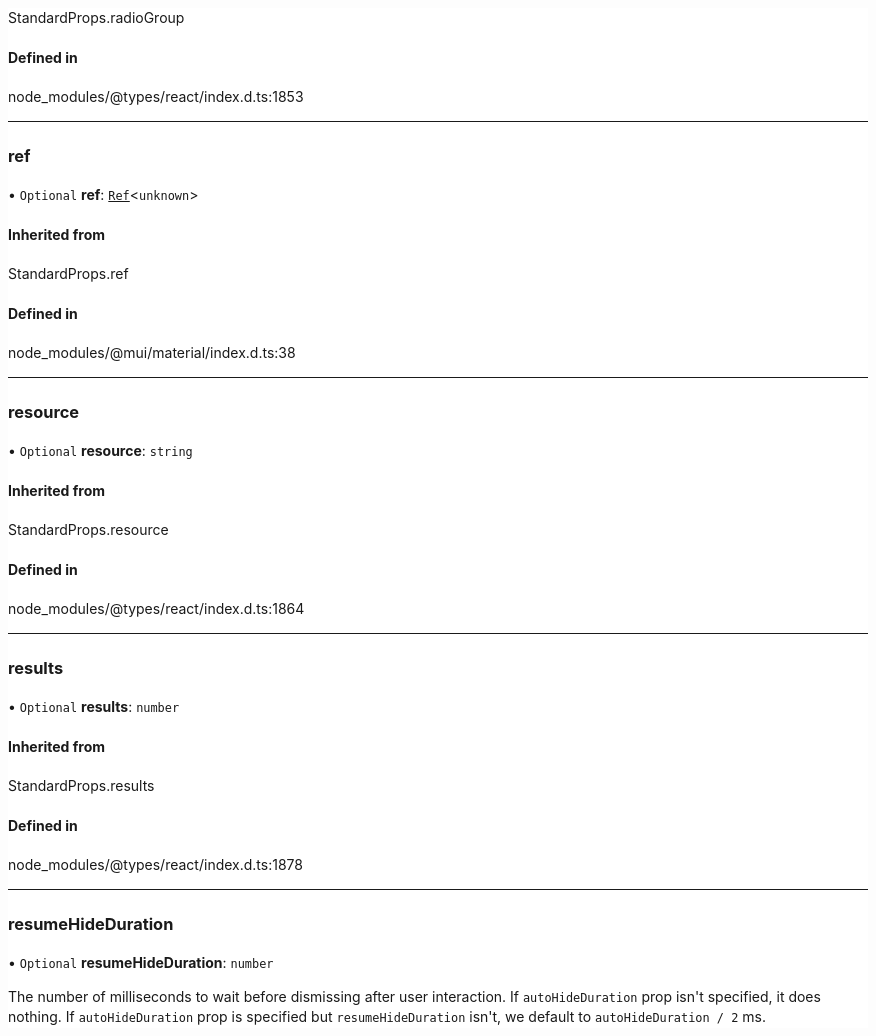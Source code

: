 StandardProps.radioGroup

#### Defined in

node_modules/@types/react/index.d.ts:1853

___

### ref

• `Optional` **ref**: [`Ref`](../modules/components_Container._internal_.md#ref)<`unknown`\>

#### Inherited from

StandardProps.ref

#### Defined in

node_modules/@mui/material/index.d.ts:38

___

### resource

• `Optional` **resource**: `string`

#### Inherited from

StandardProps.resource

#### Defined in

node_modules/@types/react/index.d.ts:1864

___

### results

• `Optional` **results**: `number`

#### Inherited from

StandardProps.results

#### Defined in

node_modules/@types/react/index.d.ts:1878

___

### resumeHideDuration

• `Optional` **resumeHideDuration**: `number`

The number of milliseconds to wait before dismissing after user interaction.
If `autoHideDuration` prop isn't specified, it does nothing.
If `autoHideDuration` prop is specified but `resumeHideDuration` isn't,
we default to `autoHideDuration / 2` ms.

